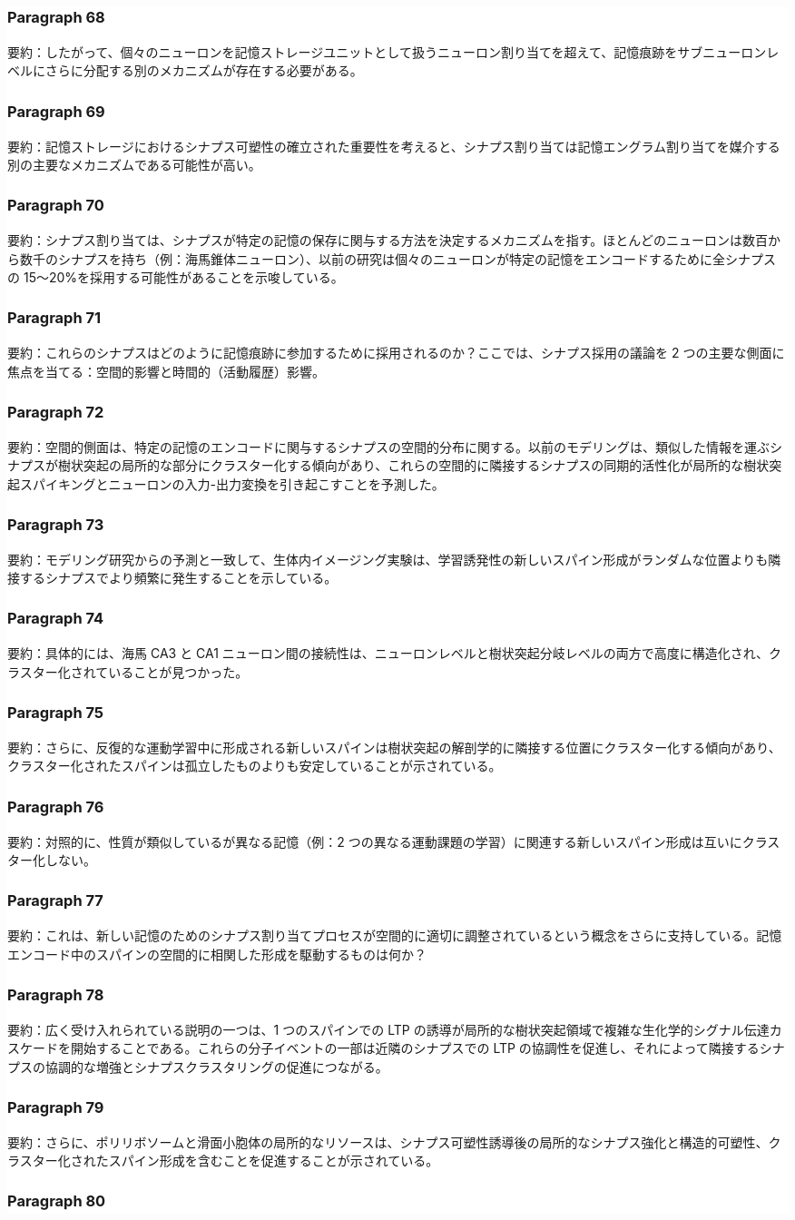 ### Paragraph 68

要約：したがって、個々のニューロンを記憶ストレージユニットとして扱うニューロン割り当てを超えて、記憶痕跡をサブニューロンレベルにさらに分配する別のメカニズムが存在する必要がある。

### Paragraph 69

要約：記憶ストレージにおけるシナプス可塑性の確立された重要性を考えると、シナプス割り当ては記憶エングラム割り当てを媒介する別の主要なメカニズムである可能性が高い。

### Paragraph 70

要約：シナプス割り当ては、シナプスが特定の記憶の保存に関与する方法を決定するメカニズムを指す。ほとんどのニューロンは数百から数千のシナプスを持ち（例：海馬錐体ニューロン）、以前の研究は個々のニューロンが特定の記憶をエンコードするために全シナプスの 15〜20%を採用する可能性があることを示唆している。

### Paragraph 71

要約：これらのシナプスはどのように記憶痕跡に参加するために採用されるのか？ここでは、シナプス採用の議論を 2 つの主要な側面に焦点を当てる：空間的影響と時間的（活動履歴）影響。

### Paragraph 72

要約：空間的側面は、特定の記憶のエンコードに関与するシナプスの空間的分布に関する。以前のモデリングは、類似した情報を運ぶシナプスが樹状突起の局所的な部分にクラスター化する傾向があり、これらの空間的に隣接するシナプスの同期的活性化が局所的な樹状突起スパイキングとニューロンの入力-出力変換を引き起こすことを予測した。

### Paragraph 73

要約：モデリング研究からの予測と一致して、生体内イメージング実験は、学習誘発性の新しいスパイン形成がランダムな位置よりも隣接するシナプスでより頻繁に発生することを示している。

### Paragraph 74

要約：具体的には、海馬 CA3 と CA1 ニューロン間の接続性は、ニューロンレベルと樹状突起分岐レベルの両方で高度に構造化され、クラスター化されていることが見つかった。

### Paragraph 75

要約：さらに、反復的な運動学習中に形成される新しいスパインは樹状突起の解剖学的に隣接する位置にクラスター化する傾向があり、クラスター化されたスパインは孤立したものよりも安定していることが示されている。

### Paragraph 76

要約：対照的に、性質が類似しているが異なる記憶（例：2 つの異なる運動課題の学習）に関連する新しいスパイン形成は互いにクラスター化しない。

### Paragraph 77

要約：これは、新しい記憶のためのシナプス割り当てプロセスが空間的に適切に調整されているという概念をさらに支持している。記憶エンコード中のスパインの空間的に相関した形成を駆動するものは何か？

### Paragraph 78

要約：広く受け入れられている説明の一つは、1 つのスパインでの LTP の誘導が局所的な樹状突起領域で複雑な生化学的シグナル伝達カスケードを開始することである。これらの分子イベントの一部は近隣のシナプスでの LTP の協調性を促進し、それによって隣接するシナプスの協調的な増強とシナプスクラスタリングの促進につながる。

### Paragraph 79

要約：さらに、ポリリボソームと滑面小胞体の局所的なリソースは、シナプス可塑性誘導後の局所的なシナプス強化と構造的可塑性、クラスター化されたスパイン形成を含むことを促進することが示されている。

### Paragraph 80

